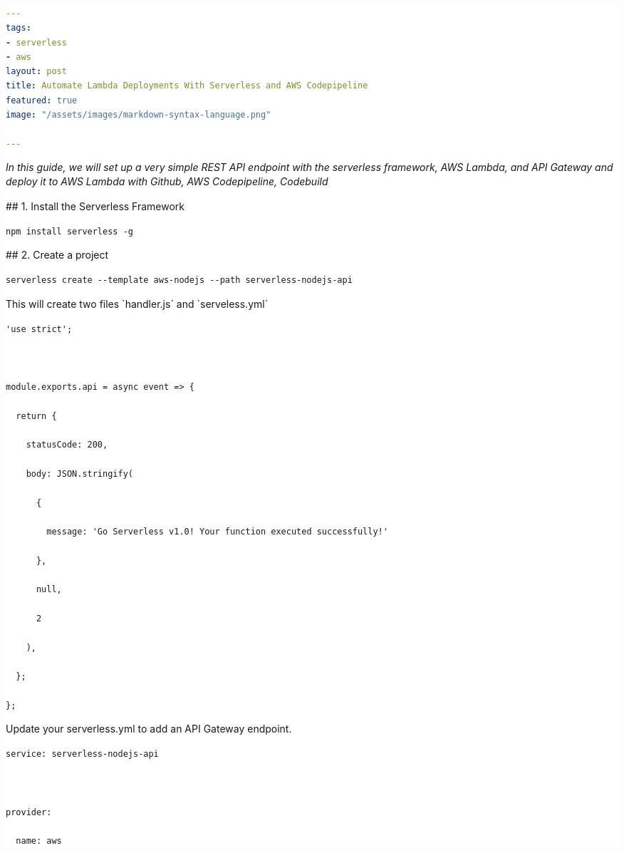```yaml
---
tags:
- serverless
- aws
layout: post
title: Automate Lambda Deployments With Serverless and AWS Codepipeline
featured: true
image: "/assets/images/markdown-syntax-language.png"

---
```

_In this guide, we will set up a very simple REST API endpoint with the serverless framework, AWS Lambda, and API Gateway and deploy it to AWS Lambda with Github, AWS Codepipeline, Codebuild_

\## 1. Install the Serverless Framework

    npm install serverless -g

\## 2. Create a project

    serverless create --template aws-nodejs --path serverless-nodejs-api

This will create two files \`handler.js\` and \`serveless.yml\`

    'use strict';

    

    module.exports.api = async event => {

      return {

        statusCode: 200,

        body: JSON.stringify(

          {

            message: 'Go Serverless v1.0! Your function executed successfully!'

          },

          null,

          2

        ),

      };

    };

Update your serverless.yml to add an API Gateway endpoint.

    service: serverless-nodejs-api

    

    provider:

      name: aws
